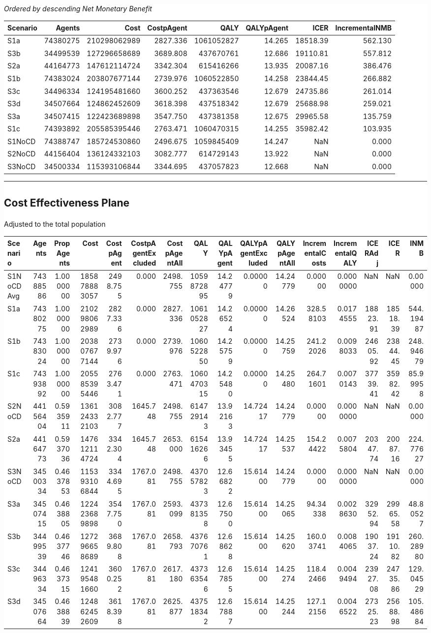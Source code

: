 *Ordered by descending Net Monetary Benefit*

| Scenario |   Agents |         Cost | CostpAgent |       QALY | QALYpAgent |     ICER | IncrementalNMB |
| :------- | -------: | -----------: | ---------: | ---------: | ---------: | -------: | -------------: |
| S1a      | 74380275 | 210298062989 |   2827.336 | 1061052827 |     14.265 | 18518.39 |        562.130 |
| S3b      | 34499539 | 127296658689 |   3689.808 |  437670761 |     12.686 | 19110.81 |        557.812 |
| S2a      | 44164773 | 147612114724 |   3342.304 |  615416266 |     13.935 | 20087.16 |        386.476 |
| S1b      | 74383024 | 203807677144 |   2739.976 | 1060522850 |     14.258 | 23844.45 |        266.882 |
| S3c      | 34496334 | 124195481660 |   3600.252 |  437363546 |     12.679 | 24735.86 |        261.014 |
| S3d      | 34507664 | 124862452609 |   3618.398 |  437518342 |     12.679 | 25688.98 |        259.021 |
| S3a      | 34507415 | 122423689898 |   3547.750 |  437381358 |     12.675 | 29965.58 |        135.759 |
| S1c      | 74393892 | 205585395446 |   2763.471 | 1060470315 |     14.255 | 35982.42 |        103.935 |
| S1NoCD   | 74388747 | 185724530860 |   2496.675 | 1059845409 |     14.247 |      NaN |          0.000 |
| S2NoCD   | 44156404 | 136124332103 |   3082.777 |  614729143 |     13.922 |      NaN |          0.000 |
| S3NoCD   | 34500334 | 115393106844 |   3344.695 |  437057823 |     12.668 |      NaN |          0.000 |

-----

## Cost Effectiveness Plane

Adjusted to the total population

| Scenario  |   Agents | PropAgents |         Cost | CostpAgent | CostpAgentExcluded | CostpAgentAll |       QALY | QALYpAgent | QALYpAgentExcluded | QALYpAgentAll | IncrementalCosts | IncrementalQALY |  ICERAdj |     ICER |      INMB |
| :-------- | -------: | ---------: | -----------: | ---------: | -----------------: | ------------: | ---------: | ---------: | -----------------: | ------------: | ---------------: | --------------: | -------: | -------: | --------: |
| S1NoCDAvg | 74388586 |  1.0000000 | 185878883057 |   2498.755 |              0.000 |      2498.755 | 1059872895 |   14.24779 |            0.00000 |      14.24779 |          0.00000 |       0.0000000 |      NaN |      NaN |   0.00000 |
| S1a       | 74380275 |  1.0000000 | 210298062989 |   2827.336 |              0.000 |      2827.336 | 1061052827 |   14.26524 |            0.00000 |      14.26524 |        328.58103 |       0.0174555 | 18823.91 | 18518.39 | 544.19487 |
| S1b       | 74383024 |  1.0000000 | 203807677144 |   2739.976 |              0.000 |      2739.976 | 1060522850 |   14.25759 |            0.00000 |      14.25759 |        241.22026 |       0.0098033 | 24605.92 | 23844.45 | 248.94679 |
| S1c       | 74393892 |  1.0000000 | 205585395446 |   2763.471 |              0.000 |      2763.471 | 1060470315 |   14.25480 |            0.00000 |      14.25480 |        264.71601 |       0.0070143 | 37739.41 | 35982.42 |  85.99958 |
| S2NoCD    | 44156404 |  0.5935911 | 136124332103 |   3082.777 |           1645.748 |      2498.755 |  614729143 |   13.92163 |           14.72417 |      14.24779 |          0.00000 |       0.0000000 |      NaN |      NaN |   0.00000 |
| S2a       | 44164773 |  0.5937036 | 147612114724 |   3342.304 |           1645.748 |      2653.000 |  615416266 |   13.93455 |           14.72417 |      14.25537 |        154.24422 |       0.0075804 | 20347.74 | 20087.16 | 224.77627 |
| S3NoCD    | 34500334 |  0.4637853 | 115393106844 |   3344.695 |           1767.081 |      2498.755 |  437057823 |   12.66822 |           15.61400 |      14.24779 |          0.00000 |       0.0000000 |      NaN |      NaN |   0.00000 |
| S3a       | 34507415 |  0.4638805 | 122423689898 |   3547.750 |           1767.081 |      2593.099 |  437381358 |   12.67500 |           15.61400 |      14.25065 |         94.34338 |       0.0028630 | 32952.94 | 29965.58 |  48.80527 |
| S3b       | 34499539 |  0.4637746 | 127296658689 |   3689.808 |           1767.081 |      2658.793 |  437670761 |   12.68628 |           15.61400 |      14.25620 |        160.03741 |       0.0084065 | 19037.24 | 19110.82 | 260.28980 |
| S3c       | 34496334 |  0.4637315 | 124195481660 |   3600.252 |           1767.081 |      2617.180 |  437363546 |   12.67855 |           15.61400 |      14.25274 |        118.42466 |       0.0049494 | 23927.08 | 24735.86 | 129.04529 |
| S3d       | 34507664 |  0.4638839 | 124862452609 |   3618.398 |           1767.081 |      2625.877 |  437518342 |   12.67887 |           15.61400 |      14.25244 |        127.12156 |       0.0046522 | 27325.23 | 25688.98 | 105.48684 |
